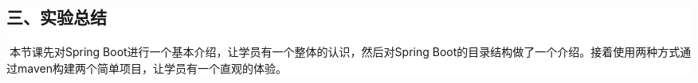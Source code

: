## 三、实验总结

​	本节课先对Spring Boot进行一个基本介绍，让学员有一个整体的认识，然后对Spring Boot的目录结构做了一个介绍。接着使用两种方式通过maven构建两个简单项目，让学员有一个直观的体验。

